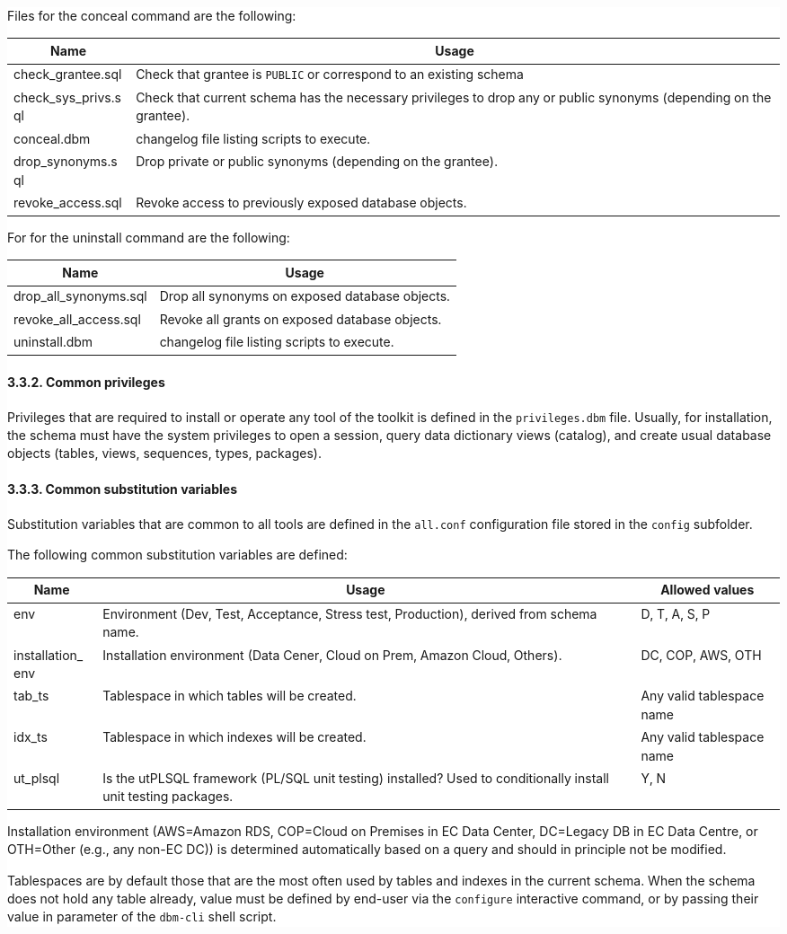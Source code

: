 Files for the conceal command are the following:

| Name | Usage |
| ---- | ----- |
| check_grantee.sql | Check that grantee is `PUBLIC` or correspond to an existing schema |
| check_sys_privs.sql | Check that current schema has the necessary privileges to drop any or public synonyms (depending on the grantee). |
| conceal.dbm | changelog file listing scripts to execute. |
| drop_synonyms.sql | Drop private or public synonyms (depending on the grantee). |
| revoke_access.sql | Revoke access to previously exposed database objects. |

For for the uninstall command are the following:

| Name | Usage |
| ---- | ----- |
| drop_all_synonyms.sql | Drop all synonyms on exposed database objects. |
| revoke_all_access.sql | Revoke all grants on exposed database objects. |
| uninstall.dbm | changelog file listing scripts to execute. |

#### 3.3.2. Common privileges

Privileges that are required to install or operate any tool of the toolkit is defined in the `privileges.dbm` file. Usually, for installation, the schema must have the system privileges to open a session, query data dictionary views (catalog), and create usual database objects (tables, views, sequences, types, packages).

#### 3.3.3. Common substitution variables

Substitution variables that are common to all tools are defined in the `all.conf` configuration file stored in the `config` subfolder.

The following common substitution variables are defined:

| Name | Usage | Allowed values |
| - | - | - |
| env | Environment (Dev, Test, Acceptance, Stress test, Production), derived from schema name. | D, T, A, S, P |
| installation_env | Installation environment (Data Cener, Cloud on Prem, Amazon Cloud, Others). | DC, COP, AWS, OTH |
| tab_ts | Tablespace in which tables will be created. | Any valid tablespace name |
| idx_ts | Tablespace in which indexes will be created. | Any valid tablespace name |
| ut_plsql | Is the utPLSQL framework (PL/SQL unit testing) installed? Used to conditionally install unit testing packages. | Y, N |

Installation environment (AWS=Amazon RDS, COP=Cloud on Premises in EC Data Center, DC=Legacy DB in EC Data Centre, or OTH=Other (e.g., any non-EC DC)) is determined automatically based on a query and should in principle not be modified.

Tablespaces are by default those that are the most often used by tables and indexes in the current schema. When the schema does not hold any table already, value must be defined by end-user via the `configure` interactive command, or by passing their value in parameter of the `dbm-cli` shell script.
